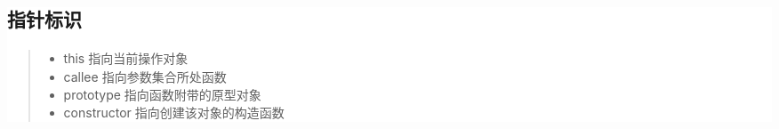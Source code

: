 ## 指针标识

> - this                 指向当前操作对象
> - callee             指向参数集合所处函数
> - prototype      指向函数附带的原型对象
> - constructor   指向创建该对象的构造函数

